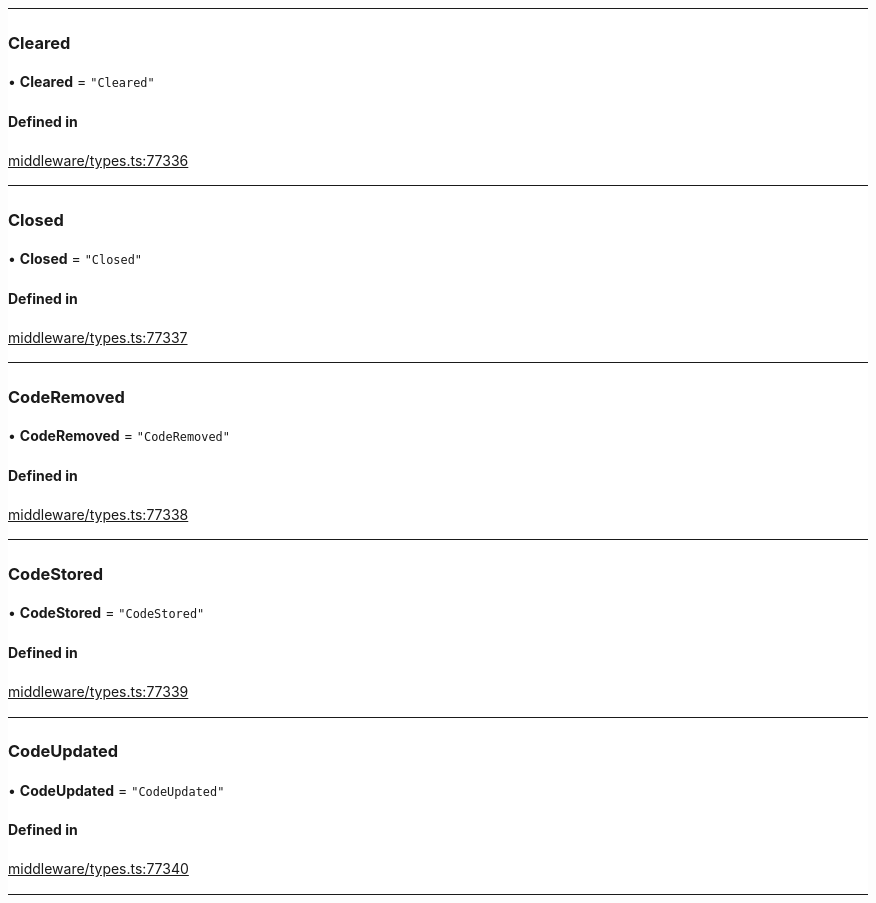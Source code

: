 ___

### Cleared

• **Cleared** = ``"Cleared"``

#### Defined in

[middleware/types.ts:77336](https://github.com/PolymeshAssociation/polymesh-sdk/blob/88db4a911/src/middleware/types.ts#L77336)

___

### Closed

• **Closed** = ``"Closed"``

#### Defined in

[middleware/types.ts:77337](https://github.com/PolymeshAssociation/polymesh-sdk/blob/88db4a911/src/middleware/types.ts#L77337)

___

### CodeRemoved

• **CodeRemoved** = ``"CodeRemoved"``

#### Defined in

[middleware/types.ts:77338](https://github.com/PolymeshAssociation/polymesh-sdk/blob/88db4a911/src/middleware/types.ts#L77338)

___

### CodeStored

• **CodeStored** = ``"CodeStored"``

#### Defined in

[middleware/types.ts:77339](https://github.com/PolymeshAssociation/polymesh-sdk/blob/88db4a911/src/middleware/types.ts#L77339)

___

### CodeUpdated

• **CodeUpdated** = ``"CodeUpdated"``

#### Defined in

[middleware/types.ts:77340](https://github.com/PolymeshAssociation/polymesh-sdk/blob/88db4a911/src/middleware/types.ts#L77340)

___
